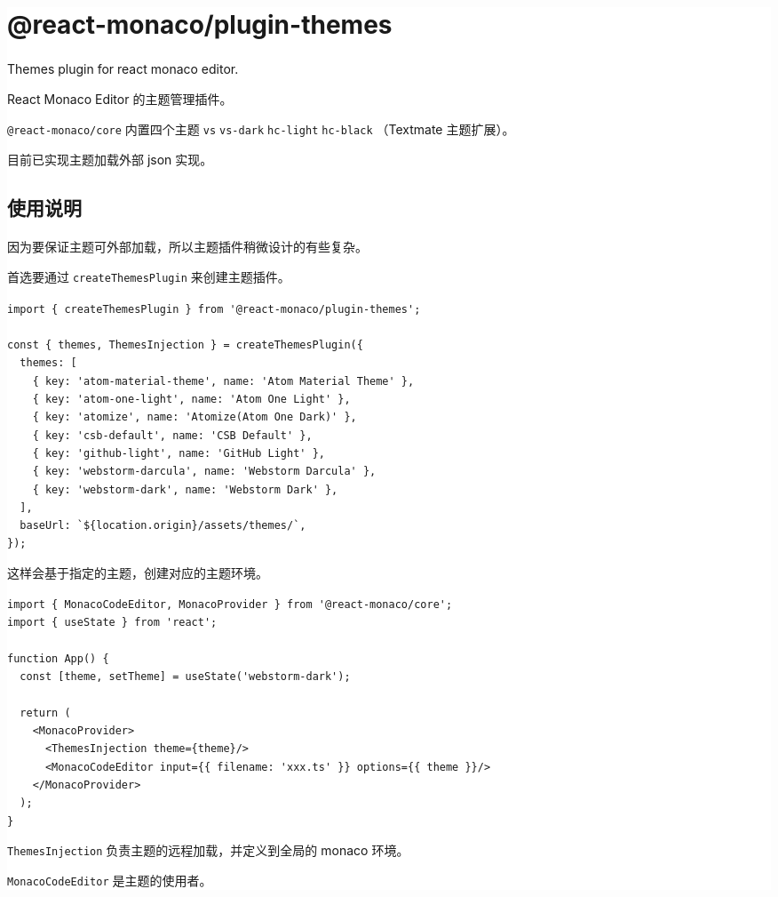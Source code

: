# @react-monaco/plugin-themes

Themes plugin for react monaco editor.

React Monaco Editor 的主题管理插件。

`@react-monaco/core` 内置四个主题 `vs` `vs-dark` `hc-light` `hc-black` （Textmate
主题扩展）。

目前已实现主题加载外部 json 实现。

## 使用说明

因为要保证主题可外部加载，所以主题插件稍微设计的有些复杂。

首选要通过 `createThemesPlugin` 来创建主题插件。

```tsx
import { createThemesPlugin } from '@react-monaco/plugin-themes';

const { themes, ThemesInjection } = createThemesPlugin({
  themes: [
    { key: 'atom-material-theme', name: 'Atom Material Theme' },
    { key: 'atom-one-light', name: 'Atom One Light' },
    { key: 'atomize', name: 'Atomize(Atom One Dark)' },
    { key: 'csb-default', name: 'CSB Default' },
    { key: 'github-light', name: 'GitHub Light' },
    { key: 'webstorm-darcula', name: 'Webstorm Darcula' },
    { key: 'webstorm-dark', name: 'Webstorm Dark' },
  ],
  baseUrl: `${location.origin}/assets/themes/`,
});
```

这样会基于指定的主题，创建对应的主题环境。

```tsx
import { MonacoCodeEditor, MonacoProvider } from '@react-monaco/core';
import { useState } from 'react';

function App() {
  const [theme, setTheme] = useState('webstorm-dark');

  return (
    <MonacoProvider>
      <ThemesInjection theme={theme}/>
      <MonacoCodeEditor input={{ filename: 'xxx.ts' }} options={{ theme }}/>
    </MonacoProvider>
  );
}
```

`ThemesInjection` 负责主题的远程加载，并定义到全局的 monaco 环境。

`MonacoCodeEditor` 是主题的使用者。
